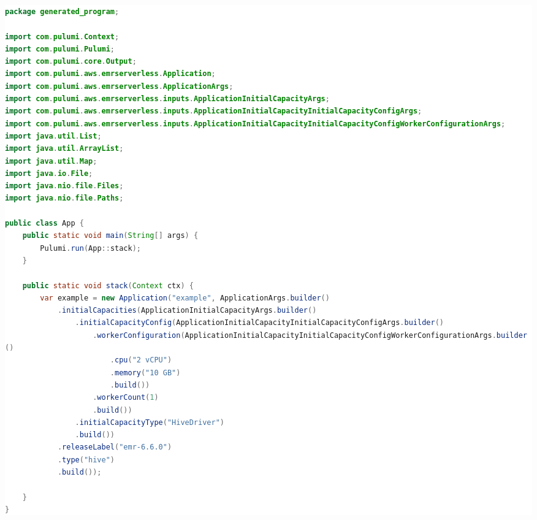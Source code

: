 
</pulumi-choosable>
</div>


<div>
<pulumi-choosable type="language" values="java">

```java
package generated_program;

import com.pulumi.Context;
import com.pulumi.Pulumi;
import com.pulumi.core.Output;
import com.pulumi.aws.emrserverless.Application;
import com.pulumi.aws.emrserverless.ApplicationArgs;
import com.pulumi.aws.emrserverless.inputs.ApplicationInitialCapacityArgs;
import com.pulumi.aws.emrserverless.inputs.ApplicationInitialCapacityInitialCapacityConfigArgs;
import com.pulumi.aws.emrserverless.inputs.ApplicationInitialCapacityInitialCapacityConfigWorkerConfigurationArgs;
import java.util.List;
import java.util.ArrayList;
import java.util.Map;
import java.io.File;
import java.nio.file.Files;
import java.nio.file.Paths;

public class App {
    public static void main(String[] args) {
        Pulumi.run(App::stack);
    }

    public static void stack(Context ctx) {
        var example = new Application("example", ApplicationArgs.builder()        
            .initialCapacities(ApplicationInitialCapacityArgs.builder()
                .initialCapacityConfig(ApplicationInitialCapacityInitialCapacityConfigArgs.builder()
                    .workerConfiguration(ApplicationInitialCapacityInitialCapacityConfigWorkerConfigurationArgs.builder()
                        .cpu("2 vCPU")
                        .memory("10 GB")
                        .build())
                    .workerCount(1)
                    .build())
                .initialCapacityType("HiveDriver")
                .build())
            .releaseLabel("emr-6.6.0")
            .type("hive")
            .build());

    }
}
```

